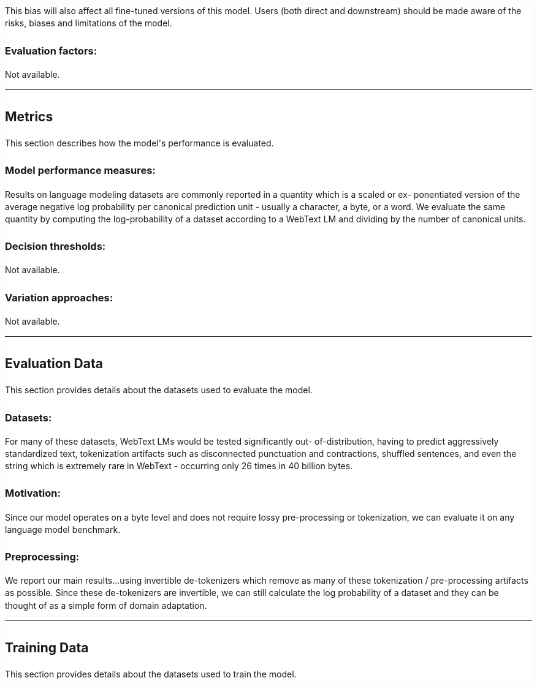 This bias will also affect all fine-tuned versions of this model. Users (both direct and downstream) should be made aware of the risks, biases and limitations of the model.

### Evaluation factors:
Not available.

---

## Metrics
This section describes how the model's performance is evaluated.

### Model performance measures:
Results on language modeling datasets are commonly reported in a quantity which is a scaled or ex- ponentiated version of the average negative log probability per canonical prediction unit - usually a character, a byte, or a word. We evaluate the same quantity by computing the log-probability of a dataset according to a WebText LM and dividing by the number of canonical units.

### Decision thresholds:
Not available.

### Variation approaches:
Not available.

---

## Evaluation Data
This section provides details about the datasets used to evaluate the model.

### Datasets:
For many of these datasets, WebText LMs would be tested significantly out- of-distribution, having to predict aggressively standardized text, tokenization artifacts such as disconnected punctuation and contractions, shuffled sentences, and even the string <UNK> which is extremely rare in WebText - occurring only 26 times in 40 billion bytes.

### Motivation:
Since our model operates on a byte level and does not require lossy pre-processing or tokenization, we can evaluate it on any language model benchmark.

### Preprocessing:
We report our main results...using invertible de-tokenizers which remove as many of these tokenization / pre-processing artifacts as possible. Since these de-tokenizers are invertible, we can still calculate the log probability of a dataset and they can be thought of as a simple form of domain adaptation.

---

## Training Data
This section provides details about the datasets used to train the model.
